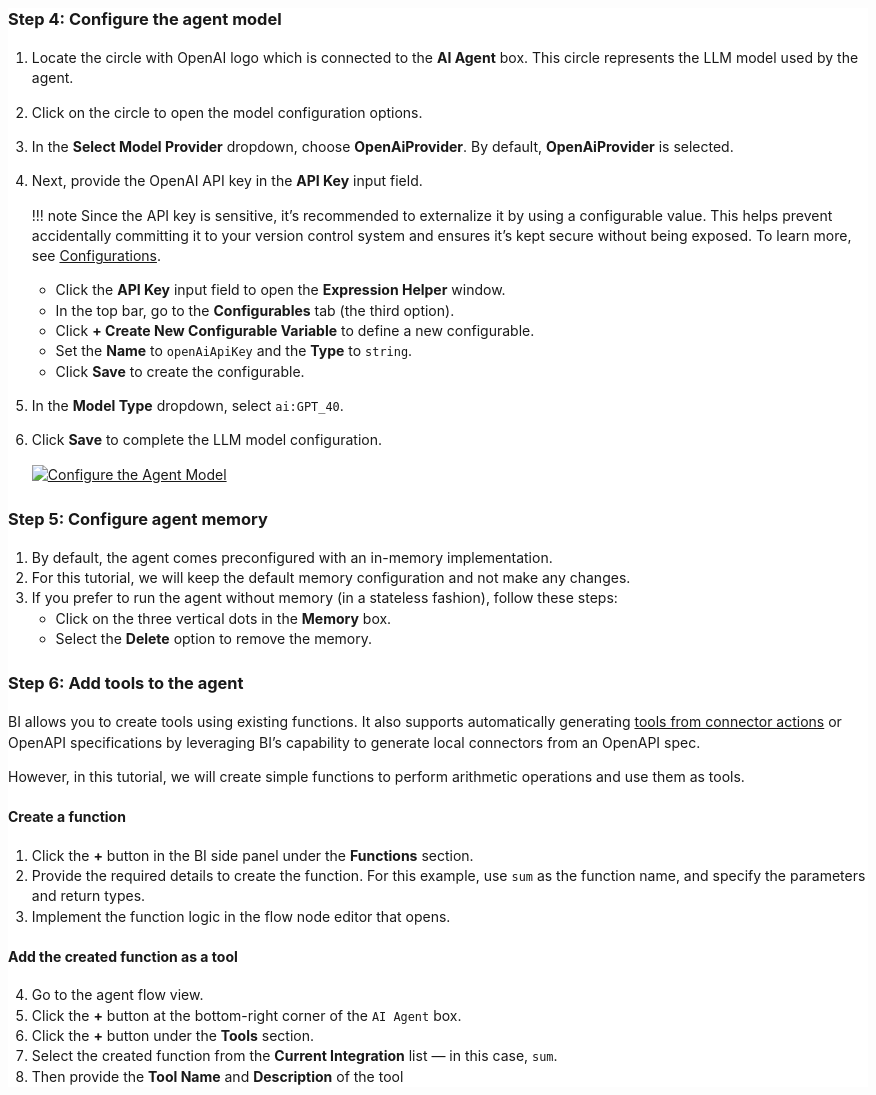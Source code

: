 ### Step 4: Configure the agent model

1. Locate the circle with OpenAI logo which is connected to the **AI Agent** box. This circle represents the LLM model used by the agent.
2. Click on the circle to open the model configuration options.
3. In the **Select Model Provider** dropdown, choose **OpenAiProvider**. By default, **OpenAiProvider** is selected.
4. Next, provide the OpenAI API key in the **API Key** input field.

    !!! note
        Since the API key is sensitive, it’s recommended to externalize it by using a configurable value. This helps prevent accidentally committing it to your version control system and ensures it’s kept secure without being exposed. To learn more, see [Configurations]({{base_path}}/get-started/key-concepts/#configurations).
      
    - Click the **API Key** input field to open the **Expression Helper** window.  
    - In the top bar, go to the **Configurables** tab (the third option).  
    - Click **+ Create New Configurable Variable** to define a new configurable.  
    - Set the **Name** to `openAiApiKey` and the **Type** to `string`.  
    - Click **Save** to create the configurable.

5. In the **Model Type** dropdown, select `ai:GPT_40`.
6. Click **Save** to complete the LLM model configuration.    

    <a href="{{base_path}}/assets/img/integration-guides/ai/agents/introduction-to-chat-agents/4.configure-model.gif"><img src="{{base_path}}/assets/img/integration-guides/ai/agents/introduction-to-chat-agents/4.configure-model.gif" alt="Configure the Agent Model" width="70%"></a>

### Step 5: Configure agent memory

1. By default, the agent comes preconfigured with an in-memory implementation.
2. For this tutorial, we will keep the default memory configuration and not make any changes.
3. If you prefer to run the agent without memory (in a stateless fashion), follow these steps:
    - Click on the three vertical dots in the **Memory** box.
    - Select the **Delete** option to remove the memory.

### Step 6: Add tools to the agent

BI allows you to create tools using existing functions. It also supports automatically generating [tools from connector actions](/integration-guides/ai/agents/integrating-agents-with-external-endpoints) or OpenAPI specifications by leveraging BI’s capability to generate local connectors from an OpenAPI spec.

However, in this tutorial, we will create simple functions to perform arithmetic operations and use them as tools.

#### Create a function

1. Click the **+** button in the BI side panel under the **Functions** section.
2. Provide the required details to create the function. For this example, use `sum` as the function name, and specify the parameters and return types.
3. Implement the function logic in the flow node editor that opens.

#### Add the created function as a tool

4. Go to the agent flow view.
5. Click the **+** button at the bottom-right corner of the `AI Agent` box.
6. Click the **+** button under the **Tools** section.
7. Select the created function from the **Current Integration** list — in this case, `sum`.
8. Then provide the **Tool Name** and **Description** of the tool
